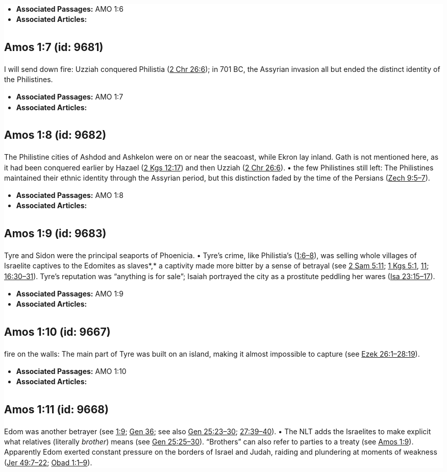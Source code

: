 * **Associated Passages:** AMO 1:6
* **Associated Articles:** 

## Amos 1:7 (id: 9681)

I will send down fire: Uzziah conquered Philistia ([2 Chr 26:6](https://ref.ly/2Chr26:6)); in 701 BC, the Assyrian invasion all but ended the distinct identity of the Philistines.

* **Associated Passages:** AMO 1:7
* **Associated Articles:** 

## Amos 1:8 (id: 9682)

The Philistine cities of Ashdod and Ashkelon were on or near the seacoast, while Ekron lay inland. Gath is not mentioned here, as it had been conquered earlier by Hazael ([2 Kgs 12:17](https://ref.ly/2Kgs12:17)) and then Uzziah ([2 Chr 26:6](https://ref.ly/2Chr26:6)). • the few Philistines still left: The Philistines maintained their ethnic identity through the Assyrian period, but this distinction faded by the time of the Persians ([Zech 9:5–7](https://ref.ly/Zech9:5-Zech9:7)).

* **Associated Passages:** AMO 1:8
* **Associated Articles:** 

## Amos 1:9 (id: 9683)

Tyre and Sidon were the principal seaports of Phoenicia. • Tyre’s crime, like Philistia’s ([1:6–8](https://ref.ly/Amos1:6-Amos1:8)), was selling whole villages of Israelite captives to the Edomites as slaves*,* a captivity made more bitter by a sense of betrayal (see [2 Sam 5:11](https://ref.ly/2Sam5:11); [1 Kgs 5:1](https://ref.ly/1Kgs5:1), [11](https://ref.ly/1Kgs5:11); [16:30–31](https://ref.ly/1Kgs16:30-1Kgs16:31)). Tyre’s reputation was “anything is for sale”; Isaiah portrayed the city as a prostitute peddling her wares ([Isa 23:15–17](https://ref.ly/Isa23:15-Isa23:17)).

* **Associated Passages:** AMO 1:9
* **Associated Articles:** 

## Amos 1:10 (id: 9667)

fire on the walls: The main part of Tyre was built on an island, making it almost impossible to capture (see [Ezek 26:1–28:19](https://ref.ly/Ezek26:1-Ezek28:19)).

* **Associated Passages:** AMO 1:10
* **Associated Articles:** 

## Amos 1:11 (id: 9668)

Edom was another betrayer (see [1:9](https://ref.ly/Amos1:9); [Gen 36](https://ref.ly/Gen36:1-Gen36:43); see also [Gen 25:23–30](https://ref.ly/Gen25:23-Gen25:30); [27:39–40](https://ref.ly/Gen27:39-Gen27:40)). • The NLT adds the Israelites to make explicit what relatives (literally *brother*) means (see [Gen 25:25–30](https://ref.ly/Gen25:25-Gen25:30)). “Brothers” can also refer to parties to a treaty (see [Amos 1:9](https://ref.ly/Amos1:9)). Apparently Edom exerted constant pressure on the borders of Israel and Judah, raiding and plundering at moments of weakness ([Jer 49:7–22](https://ref.ly/Jer49:7-Jer49:22); [Obad 1:1–9](https://ref.ly/Obad1:1-Obad1:9)).
